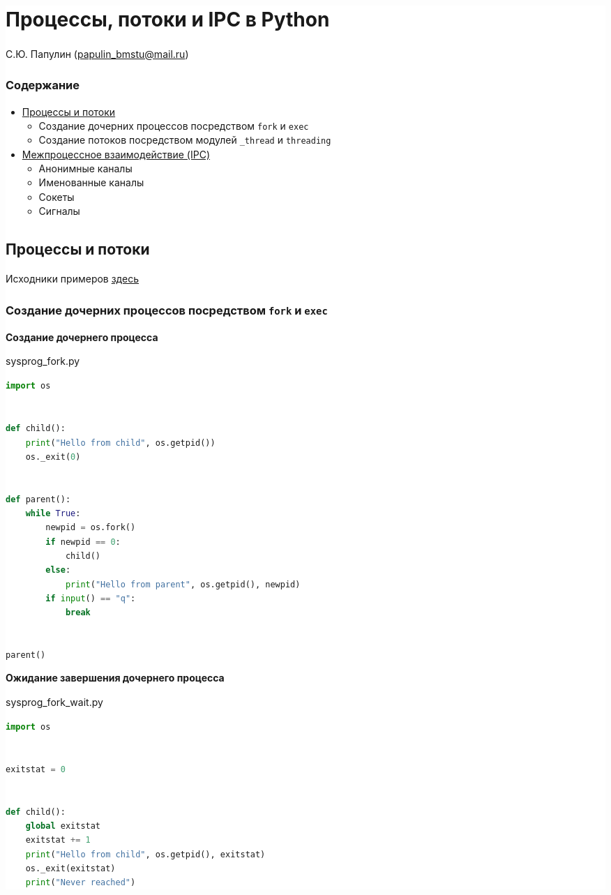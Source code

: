 # Процессы, потоки и IPC в Python

С.Ю. Папулин (papulin_bmstu@mail.ru)

### Содержание

- [Процессы и потоки](#Процессы-и-потоки)
    - Создание дочерних процессов посредством `fork` и `exec`
    - Создание потоков посредством модулей `_thread` и `threading`
- [Межпроцессное взаимодействие (IPC)](#Межпроцессное-взаимодействие-(IPC))
    - Анонимные каналы
    - Именованные каналы
    - Сокеты
    - Сигналы

## Процессы и потоки

Исходники примеров [здесь](../projects/fork_examples)

### Создание дочерних процессов посредством `fork` и `exec`

**Создание дочернего процесса**


sysprog_fork.py
```python
import os


def child():
    print("Hello from child", os.getpid())
    os._exit(0)


def parent():
    while True:
        newpid = os.fork()
        if newpid == 0:
            child()
        else:
            print("Hello from parent", os.getpid(), newpid)
        if input() == "q": 
            break


parent()
```

**Ожидание завершения дочернего процесса**

sysprog_fork_wait.py
```python
import os


exitstat = 0


def child():
    global exitstat
    exitstat += 1
    print("Hello from child", os.getpid(), exitstat)
    os._exit(exitstat)
    print("Never reached")

```